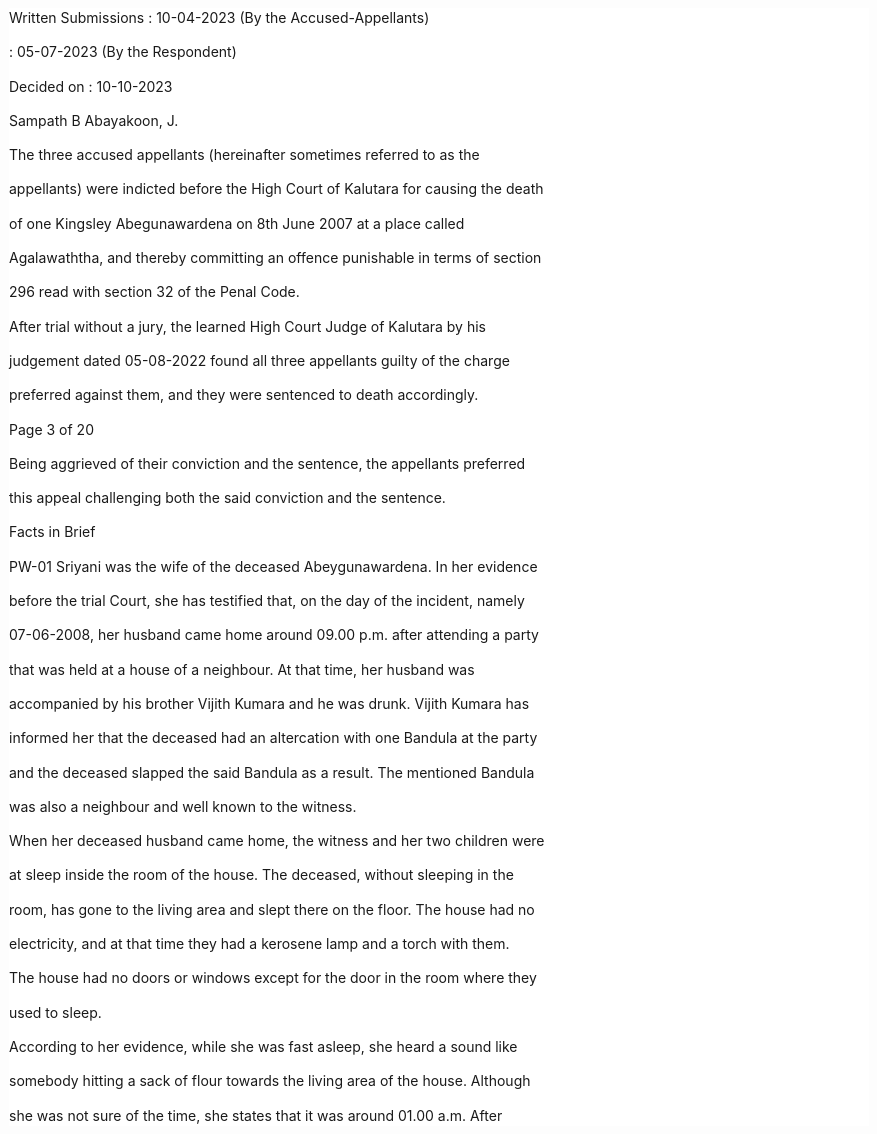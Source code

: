 Written Submissions : 10-04-2023 (By the Accused-Appellants)

: 05-07-2023 (By the Respondent)

Decided on : 10-10-2023

Sampath B Abayakoon, J.

The three accused appellants (hereinafter sometimes referred to as the

appellants) were indicted before the High Court of Kalutara for causing the death

of one Kingsley Abegunawardena on 8th June 2007 at a place called

Agalawaththa, and thereby committing an offence punishable in terms of section

296 read with section 32 of the Penal Code.

After trial without a jury, the learned High Court Judge of Kalutara by his

judgement dated 05-08-2022 found all three appellants guilty of the charge

preferred against them, and they were sentenced to death accordingly.

Page 3 of 20

Being aggrieved of their conviction and the sentence, the appellants preferred

this appeal challenging both the said conviction and the sentence.

Facts in Brief

PW-01 Sriyani was the wife of the deceased Abeygunawardena. In her evidence

before the trial Court, she has testified that, on the day of the incident, namely

07-06-2008, her husband came home around 09.00 p.m. after attending a party

that was held at a house of a neighbour. At that time, her husband was

accompanied by his brother Vijith Kumara and he was drunk. Vijith Kumara has

informed her that the deceased had an altercation with one Bandula at the party

and the deceased slapped the said Bandula as a result. The mentioned Bandula

was also a neighbour and well known to the witness.

When her deceased husband came home, the witness and her two children were

at sleep inside the room of the house. The deceased, without sleeping in the

room, has gone to the living area and slept there on the floor. The house had no

electricity, and at that time they had a kerosene lamp and a torch with them.

The house had no doors or windows except for the door in the room where they

used to sleep.

According to her evidence, while she was fast asleep, she heard a sound like

somebody hitting a sack of flour towards the living area of the house. Although

she was not sure of the time, she states that it was around 01.00 a.m. After
